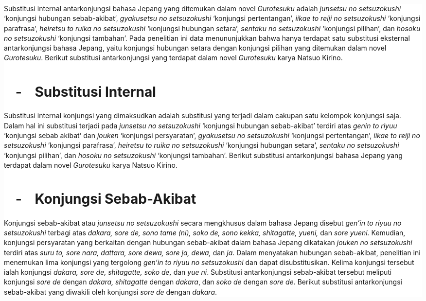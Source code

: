 <p><span class="font5">Substitusi internal antarkonjungsi bahasa Jepang yang ditemukan dalam novel </span><span class="font5" style="font-style:italic;">Gurotesuku </span><span class="font5">adalah </span><span class="font5" style="font-style:italic;">junsetsu no setsuzokushi</span><span class="font5"> ‘konjungsi hubungan sebab-akibat’, </span><span class="font5" style="font-style:italic;">gyakusetsu no setsuzokushi</span><span class="font5"> ‘konjungsi pertentangan’, </span><span class="font5" style="font-style:italic;">iikae to reiji no setsuzokushi</span><span class="font5"> ‘konjungsi parafrasa’, </span><span class="font5" style="font-style:italic;">heiretsu to ruika no setsuzokushi</span><span class="font5"> ‘konjungsi hubungan setara’, </span><span class="font5" style="font-style:italic;">sentaku no setsuzokushi </span><span class="font5">‘konjungsi pilihan’, dan </span><span class="font5" style="font-style:italic;">hosoku no setsuzokushi </span><span class="font5">‘konjungsi tambahan’. Pada penelitian ini data menununjukkan bahwa hanya terdapat satu substitusi eksternal antarkonjungsi bahasa Jepang, yaitu konjungsi hubungan setara dengan konjungsi pilihan yang ditemukan dalam novel </span><span class="font5" style="font-style:italic;">Gurotesuku</span><span class="font5">. Berikut substitusi antarkonjungsi yang terdapat dalam novel </span><span class="font5" style="font-style:italic;">Gurotesuku</span><span class="font5"> karya Natsuo Kirino.</span></p>
<ul style="list-style:none;"><li>
<h1><a name="bookmark6"></a><span class="font5" style="font-weight:bold;"><a name="bookmark7"></a>- &nbsp;&nbsp;&nbsp;Substitusi Internal</span></h1></li></ul>
<p><span class="font5">Substitusi internal konjungsi yang dimaksudkan adalah substitusi yang terjadi dalam cakupan satu kelompok konjungsi saja. Dalam hal ini substitusi terjadi pada </span><span class="font5" style="font-style:italic;">junsetsu no setsuzokushi</span><span class="font5"> ‘konjungsi hubungan sebab-akibat’ terdiri atas </span><span class="font5" style="font-style:italic;">genin to riyuu</span><span class="font5"> ‘konjungsi sebab akibat’ dan </span><span class="font5" style="font-style:italic;">jouken</span><span class="font5"> ‘konjungsi persyaratan’, </span><span class="font5" style="font-style:italic;">gyakusetsu no setsuzokushi</span><span class="font5"> ‘konjungsi pertentangan’, </span><span class="font5" style="font-style:italic;">iikae to reiji no setsuzokushi </span><span class="font5">‘konjungsi parafrasa’, </span><span class="font5" style="font-style:italic;">heiretsu to ruika no setsuzokushi</span><span class="font5"> ‘konjungsi hubungan setara’, </span><span class="font5" style="font-style:italic;">sentaku no setsuzokushi</span><span class="font5"> ‘konjungsi pilihan’, dan </span><span class="font5" style="font-style:italic;">hosoku no setsuzokushi</span><span class="font5"> ‘konjungsi tambahan’. Berikut substitusi antarkonjungsi bahasa Jepang yang terdapat dalam novel </span><span class="font5" style="font-style:italic;">Gurotesuku</span><span class="font5"> karya Natsuo Kirino.</span></p>
<ul style="list-style:none;"><li>
<h1><a name="bookmark8"></a><span class="font5" style="font-weight:bold;"><a name="bookmark9"></a>- &nbsp;&nbsp;&nbsp;Konjungsi Sebab-Akibat</span></h1></li></ul>
<p><span class="font5">Konjungsi sebab-akibat atau </span><span class="font5" style="font-style:italic;">junsetsu no setsuzokushi</span><span class="font5"> secara mengkhusus dalam bahasa Jepang disebut </span><span class="font5" style="font-style:italic;">gen’in to riyuu no setsuzokushi </span><span class="font5">terbagi atas </span><span class="font5" style="font-style:italic;">dakara, sore de, sono tame (ni), soko de, sono kekka, shitagatte, yueni,</span><span class="font5"> dan </span><span class="font5" style="font-style:italic;">sore yueni. </span><span class="font5">Kemudian, konjungsi persyaratan yang berkaitan dengan hubungan sebab-akibat dalam bahasa Jepang dikatakan </span><span class="font5" style="font-style:italic;">jouken no setsuzokushi</span><span class="font5"> terdiri atas </span><span class="font5" style="font-style:italic;">suru to, sore nara, dattara, sore dewa, sore ja, dewa,</span><span class="font5"> dan </span><span class="font5" style="font-style:italic;">ja</span><span class="font5">. Dalam menyatakan hubungan sebab-akibat, penelitian ini menemukan lima konjungsi yang tergolong </span><span class="font5" style="font-style:italic;">gen’in to riyuu no setsuzokushi</span><span class="font5"> dan dapat disubstitusikan. Kelima konjungsi tersebut ialah konjungsi </span><span class="font5" style="font-style:italic;">dakara, sore de, shitagatte, soko de,</span><span class="font5"> dan </span><span class="font5" style="font-style:italic;">yue ni</span><span class="font5">. Substitusi antarkonjungsi sebab-akibat tersebut meliputi konjungsi </span><span class="font5" style="font-style:italic;">sore de</span><span class="font5"> dengan </span><span class="font5" style="font-style:italic;">dakara, shitagatte </span><span class="font5">dengan </span><span class="font5" style="font-style:italic;">dakara</span><span class="font5">, dan </span><span class="font5" style="font-style:italic;">soko de</span><span class="font5"> dengan </span><span class="font5" style="font-style:italic;">sore de</span><span class="font5">. Berikut substitusi antarkonjungsi sebab-akibat yang diwakili oleh konjungsi </span><span class="font5" style="font-style:italic;">sore de</span><span class="font5"> dengan </span><span class="font5" style="font-style:italic;">dakara</span><span class="font5">.</span></p>